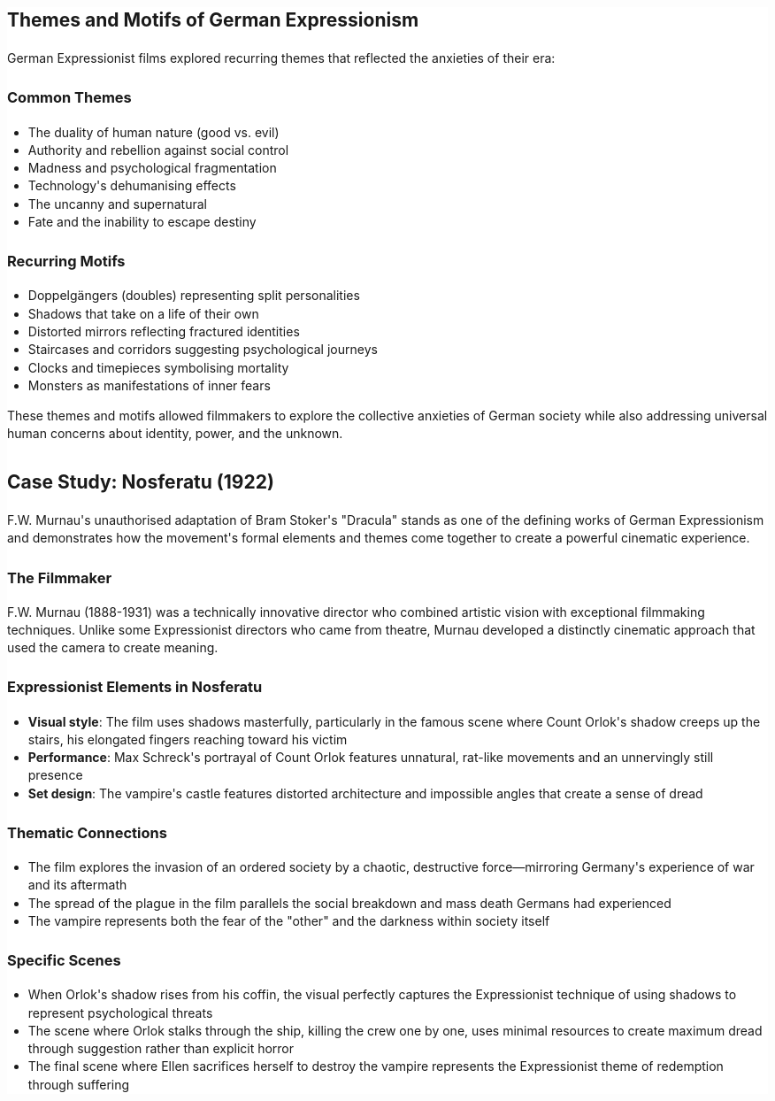## Themes and Motifs of German Expressionism

German Expressionist films explored recurring themes that reflected the anxieties of their era:

### Common Themes
- The duality of human nature (good vs. evil)
- Authority and rebellion against social control
- Madness and psychological fragmentation
- Technology's dehumanising effects
- The uncanny and supernatural
- Fate and the inability to escape destiny

### Recurring Motifs
- Doppelgängers (doubles) representing split personalities
- Shadows that take on a life of their own
- Distorted mirrors reflecting fractured identities
- Staircases and corridors suggesting psychological journeys
- Clocks and timepieces symbolising mortality
- Monsters as manifestations of inner fears

These themes and motifs allowed filmmakers to explore the collective anxieties of German society while also addressing universal human concerns about identity, power, and the unknown.

## Case Study: Nosferatu (1922)

F.W. Murnau's unauthorised adaptation of Bram Stoker's "Dracula" stands as one of the defining works of German Expressionism and demonstrates how the movement's formal elements and themes come together to create a powerful cinematic experience.

### The Filmmaker
F.W. Murnau (1888-1931) was a technically innovative director who combined artistic vision with exceptional filmmaking techniques. Unlike some Expressionist directors who came from theatre, Murnau developed a distinctly cinematic approach that used the camera to create meaning.

### Expressionist Elements in Nosferatu
- **Visual style**: The film uses shadows masterfully, particularly in the famous scene where Count Orlok's shadow creeps up the stairs, his elongated fingers reaching toward his victim
- **Performance**: Max Schreck's portrayal of Count Orlok features unnatural, rat-like movements and an unnervingly still presence
- **Set design**: The vampire's castle features distorted architecture and impossible angles that create a sense of dread

### Thematic Connections
- The film explores the invasion of an ordered society by a chaotic, destructive force—mirroring Germany's experience of war and its aftermath
- The spread of the plague in the film parallels the social breakdown and mass death Germans had experienced
- The vampire represents both the fear of the "other" and the darkness within society itself

### Specific Scenes
- When Orlok's shadow rises from his coffin, the visual perfectly captures the Expressionist technique of using shadows to represent psychological threats
- The scene where Orlok stalks through the ship, killing the crew one by one, uses minimal resources to create maximum dread through suggestion rather than explicit horror
- The final scene where Ellen sacrifices herself to destroy the vampire represents the Expressionist theme of redemption through suffering
